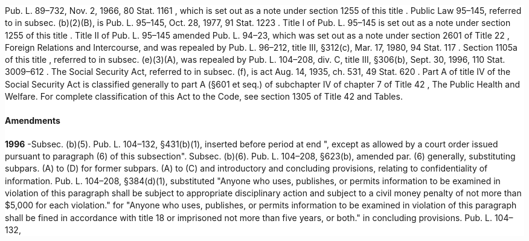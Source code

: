  Pub. L. 89–732,
 Nov. 2, 1966,
 80 Stat. 1161
 , which is set out as a note under
 section 1255 of this title
 .
 Public Law 95–145,
 referred to in subsec. (b)(2\)(B), is
 Pub. L. 95–145,
 Oct. 28, 1977,
 91 Stat. 1223
 . Title I of
 Pub. L. 95–145
 is set out as a note under
 section 1255 of this title
 . Title II of
 Pub. L. 95–145
 amended
 Pub. L. 94–23,
 which was set out as a note under
 section 2601 of Title 22
 , Foreign Relations and Intercourse, and was repealed by
 Pub. L. 96–212,
 title III, §312(c), Mar. 17, 1980,
 94 Stat. 117
 .
 Section 1105a of this title
 , referred to in subsec. (e)(3\)(A), was repealed by
 Pub. L. 104–208,
 div. C, title III, §306(b), Sept. 30, 1996,
 110 Stat. 3009–612
 .
 The Social Security Act, referred to in subsec. (f), is act
 Aug. 14, 1935, ch. 531,
 49 Stat. 620
 . Part A of title IV of the Social Security Act is classified generally to part A (§601 et seq.) of subchapter IV of
 chapter 7 of Title 42
 , The Public Health and Welfare. For complete classification of this Act to the Code, see
 section 1305 of Title 42
 and Tables.
#### Amendments
**1996** 
 \-Subsec. (b)(5\).
 Pub. L. 104–132,
 §431(b)(1\), inserted before period at end ", except as allowed by a court order issued pursuant to paragraph (6\) of this subsection".
 Subsec. (b)(6\).
 Pub. L. 104–208,
 §623(b), amended par. (6\) generally, substituting subpars. (A) to (D) for former subpars. (A) to (C) and introductory and concluding provisions, relating to confidentiality of information.
 Pub. L. 104–208,
 §384(d)(1\), substituted "Anyone who uses, publishes, or permits information to be examined in violation of this paragraph shall be subject to appropriate disciplinary action and subject to a civil money penalty of not more than $5,000 for each violation." for "Anyone who uses, publishes, or permits information to be examined in violation of this paragraph shall be fined in accordance with title 18 or imprisoned not more than five years, or both." in concluding provisions.
 Pub. L. 104–132,